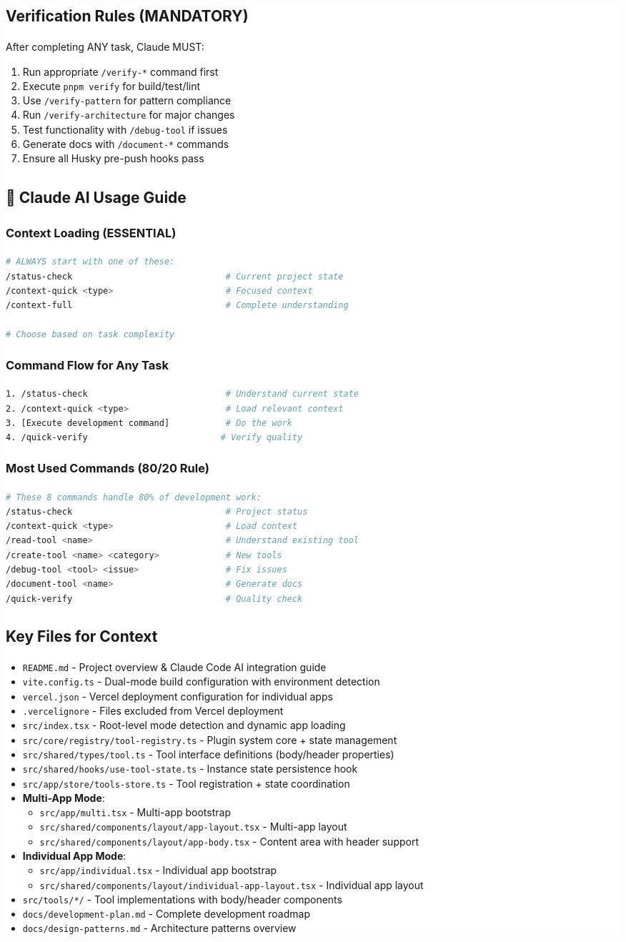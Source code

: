 ## Verification Rules (MANDATORY)
After completing ANY task, Claude MUST:
1. Run appropriate `/verify-*` command first
2. Execute `pnpm verify` for build/test/lint
3. Use `/verify-pattern` for pattern compliance
4. Run `/verify-architecture` for major changes
5. Test functionality with `/debug-tool` if issues
6. Generate docs with `/document-*` commands
7. Ensure all Husky pre-push hooks pass

## 🤖 Claude AI Usage Guide

### Context Loading (ESSENTIAL)
```bash
# ALWAYS start with one of these:
/status-check                              # Current project state
/context-quick <type>                      # Focused context
/context-full                              # Complete understanding

# Choose based on task complexity
```

### Command Flow for Any Task
```bash
1. /status-check                           # Understand current state
2. /context-quick <type>                   # Load relevant context  
3. [Execute development command]           # Do the work
4. /quick-verify                          # Verify quality
```

### Most Used Commands (80/20 Rule)
```bash
# These 8 commands handle 80% of development work:
/status-check                              # Project status
/context-quick <type>                      # Load context
/read-tool <name>                          # Understand existing tool
/create-tool <name> <category>             # New tools
/debug-tool <tool> <issue>                 # Fix issues
/document-tool <name>                      # Generate docs
/quick-verify                              # Quality check
```

## Key Files for Context
- `README.md` - Project overview & Claude Code AI integration guide
- `vite.config.ts` - Dual-mode build configuration with environment detection
- `vercel.json` - Vercel deployment configuration for individual apps
- `.vercelignore` - Files excluded from Vercel deployment
- `src/index.tsx` - Root-level mode detection and dynamic app loading
- `src/core/registry/tool-registry.ts` - Plugin system core + state management
- `src/shared/types/tool.ts` - Tool interface definitions (body/header properties)
- `src/shared/hooks/use-tool-state.ts` - Instance state persistence hook
- `src/app/store/tools-store.ts` - Tool registration + state coordination
- **Multi-App Mode**:
  - `src/app/multi.tsx` - Multi-app bootstrap
  - `src/shared/components/layout/app-layout.tsx` - Multi-app layout
  - `src/shared/components/layout/app-body.tsx` - Content area with header support
- **Individual App Mode**:
  - `src/app/individual.tsx` - Individual app bootstrap
  - `src/shared/components/layout/individual-app-layout.tsx` - Individual app layout
- `src/tools/*/` - Tool implementations with body/header components
- `docs/development-plan.md` - Complete development roadmap
- `docs/design-patterns.md` - Architecture patterns overview